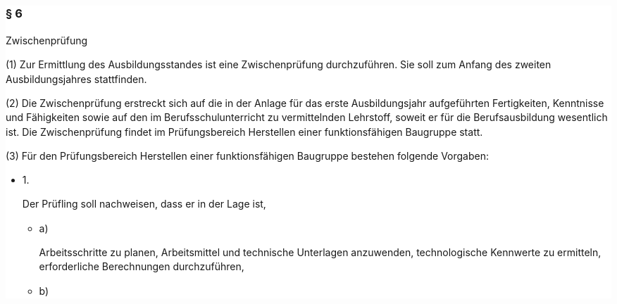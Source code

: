 </div>

</div>

</div>

</div>

<span id="BJNR062800013BJNE000700000.html"></span>

### § 6  
Zwischenprüfung

<div>

<div class="jnhtml">

<div>

<div class="jurAbsatz">

(1) Zur Ermittlung des Ausbildungsstandes ist eine Zwischenprüfung
durchzuführen. Sie soll zum Anfang des zweiten Ausbildungsjahres
stattfinden.

</div>

<div class="jurAbsatz">

(2) Die Zwischenprüfung erstreckt sich auf die in der Anlage für das
erste Ausbildungsjahr aufgeführten Fertigkeiten, Kenntnisse und
Fähigkeiten sowie auf den im Berufsschulunterricht zu vermittelnden
Lehrstoff, soweit er für die Berufsausbildung wesentlich ist. Die
Zwischenprüfung findet im Prüfungsbereich Herstellen einer
funktionsfähigen Baugruppe statt.

</div>

<div class="jurAbsatz">

(3) Für den Prüfungsbereich Herstellen einer funktionsfähigen Baugruppe
bestehen folgende Vorgaben:

  - 1\.
    
    <div>
    
    Der Prüfling soll nachweisen, dass er in der Lage ist,
    
      - a)
        
        <div>
        
        Arbeitsschritte zu planen, Arbeitsmittel und technische
        Unterlagen anzuwenden, technologische Kennwerte zu ermitteln,
        erforderliche Berechnungen durchzuführen,
        
        </div>
    
      - b)
        
        <div>
        